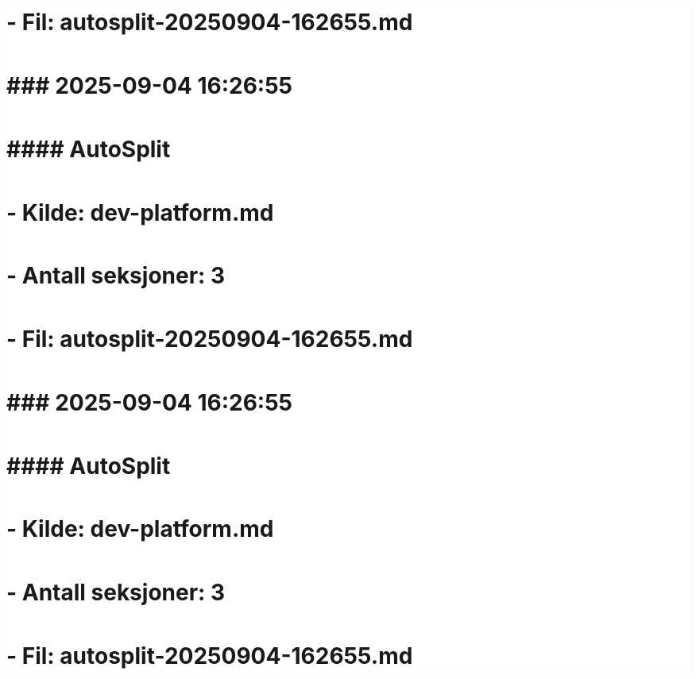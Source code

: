 # \- Fil: autosplit-20250904-162655.md

#

#

#

#

# \### 2025-09-04 16:26:55

# \#### AutoSplit

# \- Kilde: dev-platform.md

# \- Antall seksjoner: 3

# \- Fil: autosplit-20250904-162655.md

#

#

#

#

# \### 2025-09-04 16:26:55

# \#### AutoSplit

# \- Kilde: dev-platform.md

# \- Antall seksjoner: 3

# \- Fil: autosplit-20250904-162655.md

#

#

#
